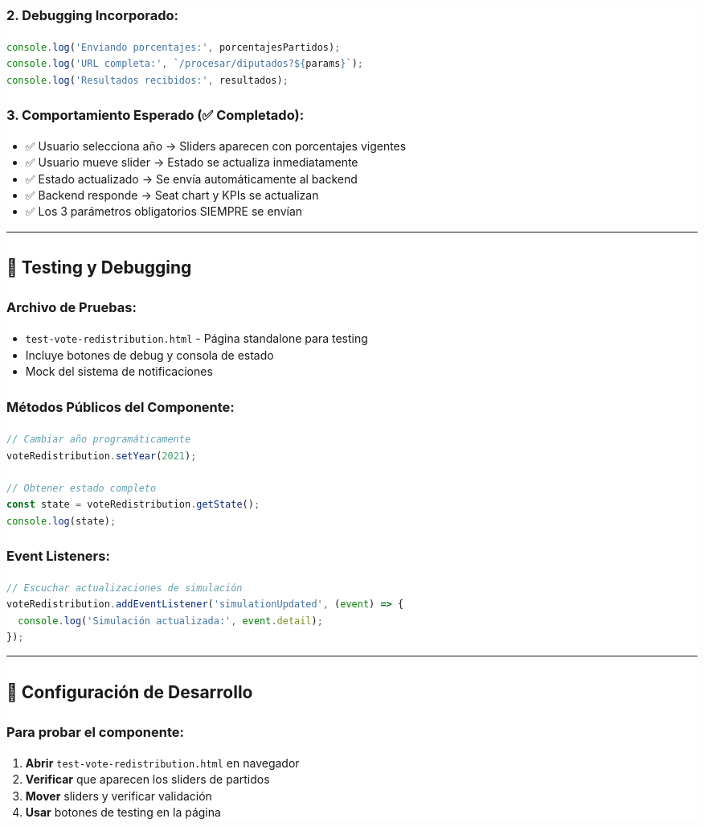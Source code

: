 ### **2. Debugging Incorporado:**
```javascript
console.log('Enviando porcentajes:', porcentajesPartidos);
console.log('URL completa:', `/procesar/diputados?${params}`);
console.log('Resultados recibidos:', resultados);
```

### **3. Comportamiento Esperado (✅ Completado):**
- ✅ Usuario selecciona año → Sliders aparecen con porcentajes vigentes
- ✅ Usuario mueve slider → Estado se actualiza inmediatamente  
- ✅ Estado actualizado → Se envía automáticamente al backend
- ✅ Backend responde → Seat chart y KPIs se actualizan
- ✅ Los 3 parámetros obligatorios SIEMPRE se envían

---

## 🧪 **Testing y Debugging**

### **Archivo de Pruebas:**
- `test-vote-redistribution.html` - Página standalone para testing
- Incluye botones de debug y consola de estado
- Mock del sistema de notificaciones

### **Métodos Públicos del Componente:**
```javascript
// Cambiar año programáticamente
voteRedistribution.setYear(2021);

// Obtener estado completo
const state = voteRedistribution.getState();
console.log(state);
```

### **Event Listeners:**
```javascript
// Escuchar actualizaciones de simulación
voteRedistribution.addEventListener('simulationUpdated', (event) => {
  console.log('Simulación actualizada:', event.detail);
});
```

---

## 🔧 **Configuración de Desarrollo**

### **Para probar el componente:**

1. **Abrir** `test-vote-redistribution.html` en navegador
2. **Verificar** que aparecen los sliders de partidos
3. **Mover** sliders y verificar validación
4. **Usar** botones de testing en la página
